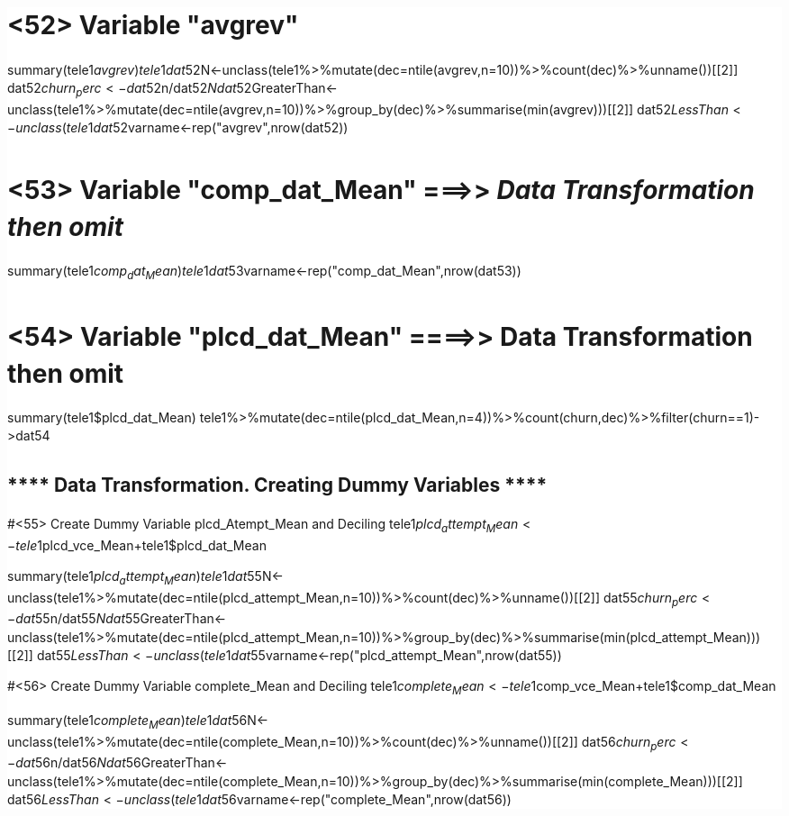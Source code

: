 
# <52> Variable "avgrev" 
summary(tele1$avgrev)
tele1%>%mutate(dec=ntile(avgrev,n=10))%>%count(churn,dec)%>%filter(churn==1)->dat52
dat52$N<-unclass(tele1%>%mutate(dec=ntile(avgrev,n=10))%>%count(dec)%>%unname())[[2]]
dat52$churn_perc<-dat52$n/dat52$N
dat52$GreaterThan<-unclass(tele1%>%mutate(dec=ntile(avgrev,n=10))%>%group_by(dec)%>%summarise(min(avgrev)))[[2]]
dat52$LessThan<-unclass(tele1%>%mutate(dec=ntile(avgrev,n=10))%>%group_by(dec)%>%summarise(max(avgrev)))[[2]]
dat52$varname<-rep("avgrev",nrow(dat52))


# <53> Variable "comp_dat_Mean" ===>> ***Data Transformation then omit***
summary(tele1$comp_dat_Mean)
tele1%>%mutate(dec=ntile(comp_dat_Mean,n=4))%>%count(churn,dec)%>%filter(churn==1)->dat53
dat53$varname<-rep("comp_dat_Mean",nrow(dat53))


# <54> Variable "plcd_dat_Mean" ====>> ****Data Transformation then omit****
summary(tele1$plcd_dat_Mean)
tele1%>%mutate(dec=ntile(plcd_dat_Mean,n=4))%>%count(churn,dec)%>%filter(churn==1)->dat54




## **** Data Transformation. Creating Dummy Variables **** ##

#<55> Create Dummy Variable plcd_Atempt_Mean and Deciling
tele1$plcd_attempt_Mean<-tele1$plcd_vce_Mean+tele1$plcd_dat_Mean

summary(tele1$plcd_attempt_Mean)
tele1%>%mutate(dec=ntile(plcd_attempt_Mean,n=10))%>%count(churn,dec)%>%filter(churn==1)->dat55
dat55$N<-unclass(tele1%>%mutate(dec=ntile(plcd_attempt_Mean,n=10))%>%count(dec)%>%unname())[[2]]
dat55$churn_perc<-dat55$n/dat55$N
dat55$GreaterThan<-unclass(tele1%>%mutate(dec=ntile(plcd_attempt_Mean,n=10))%>%group_by(dec)%>%summarise(min(plcd_attempt_Mean)))[[2]]
dat55$LessThan<-unclass(tele1%>%mutate(dec=ntile(plcd_attempt_Mean,n=10))%>%group_by(dec)%>%summarise(max(plcd_attempt_Mean)))[[2]]
dat55$varname<-rep("plcd_attempt_Mean",nrow(dat55))


#<56> Create Dummy Variable complete_Mean and Deciling
tele1$complete_Mean<-tele1$comp_vce_Mean+tele1$comp_dat_Mean

summary(tele1$complete_Mean)
tele1%>%mutate(dec=ntile(complete_Mean,n=10))%>%count(churn,dec)%>%filter(churn==1)->dat56
dat56$N<-unclass(tele1%>%mutate(dec=ntile(complete_Mean,n=10))%>%count(dec)%>%unname())[[2]]
dat56$churn_perc<-dat56$n/dat56$N
dat56$GreaterThan<-unclass(tele1%>%mutate(dec=ntile(complete_Mean,n=10))%>%group_by(dec)%>%summarise(min(complete_Mean)))[[2]]
dat56$LessThan<-unclass(tele1%>%mutate(dec=ntile(complete_Mean,n=10))%>%group_by(dec)%>%summarise(max(complete_Mean)))[[2]]
dat56$varname<-rep("complete_Mean",nrow(dat56))
